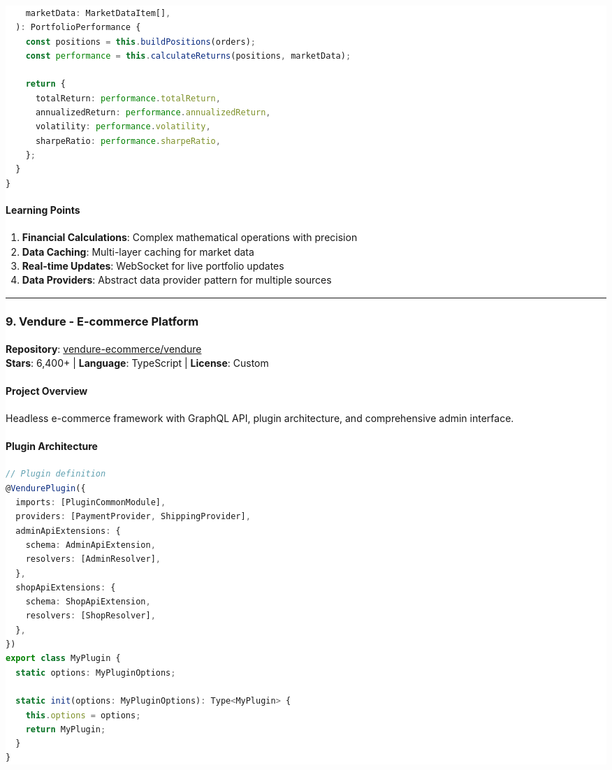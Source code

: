 ```typescript
    marketData: MarketDataItem[],
  ): PortfolioPerformance {
    const positions = this.buildPositions(orders);
    const performance = this.calculateReturns(positions, marketData);
    
    return {
      totalReturn: performance.totalReturn,
      annualizedReturn: performance.annualizedReturn,
      volatility: performance.volatility,
      sharpeRatio: performance.sharpeRatio,
    };
  }
}
```

#### Learning Points
1. **Financial Calculations**: Complex mathematical operations with precision
2. **Data Caching**: Multi-layer caching for market data
3. **Real-time Updates**: WebSocket for live portfolio updates
4. **Data Providers**: Abstract data provider pattern for multiple sources

---

### 9. Vendure - E-commerce Platform
**Repository**: [vendure-ecommerce/vendure](https://github.com/vendure-ecommerce/vendure)  
**Stars**: 6,400+ | **Language**: TypeScript | **License**: Custom

#### Project Overview
Headless e-commerce framework with GraphQL API, plugin architecture, and comprehensive admin interface.

#### Plugin Architecture
```typescript
// Plugin definition
@VendurePlugin({
  imports: [PluginCommonModule],
  providers: [PaymentProvider, ShippingProvider],
  adminApiExtensions: {
    schema: AdminApiExtension,
    resolvers: [AdminResolver],
  },
  shopApiExtensions: {
    schema: ShopApiExtension,
    resolvers: [ShopResolver],
  },
})
export class MyPlugin {
  static options: MyPluginOptions;

  static init(options: MyPluginOptions): Type<MyPlugin> {
    this.options = options;
    return MyPlugin;
  }
}
```
